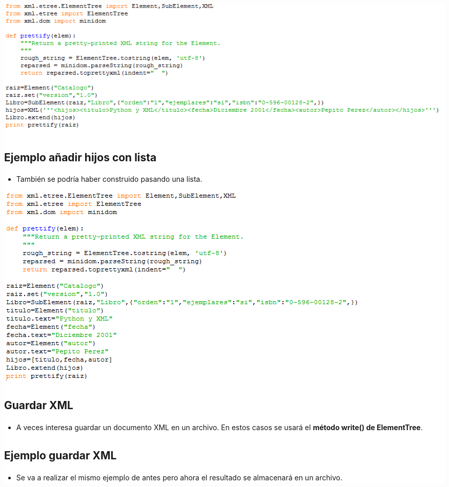 ![Código ejemplo añadir hijos](../img/04-introduccion-xml/04-introduccion-xml-30.png)

## Ejemplo añadir hijos con lista

- También se podría haber construido
pasando una lista.

![Código ejemplo añadir hijos con lista](../img/04-introduccion-xml/04-introduccion-xml-31.png)

## Guardar XML

- A veces interesa guardar un documento XML
en un archivo. En estos casos se usará el
**método write() de ElementTree**.

## Ejemplo guardar XML

- Se va a realizar el mismo ejemplo de antes
pero ahora el resultado se almacenará en un
archivo.
